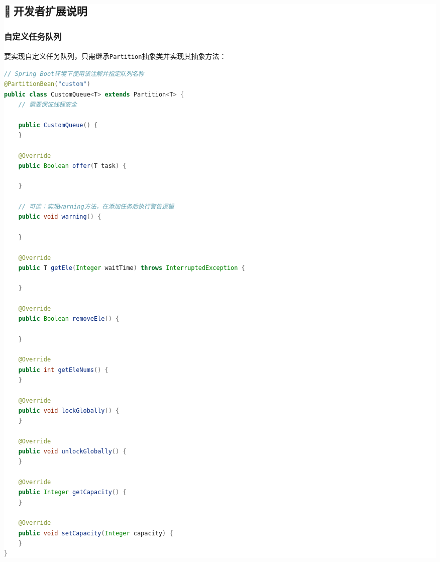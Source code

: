 
## 🔧 开发者扩展说明

### 自定义任务队列
要实现自定义任务队列，只需继承`Partition`抽象类并实现其抽象方法：

```java
// Spring Boot环境下使用该注解并指定队列名称
@PartitionBean("custom")
public class CustomQueue<T> extends Partition<T> {
    // 需要保证线程安全

    public CustomQueue() {
    }

    @Override
    public Boolean offer(T task) {

    }

    // 可选：实现warning方法，在添加任务后执行警告逻辑
    public void warning() {

    }

    @Override
    public T getEle(Integer waitTime) throws InterruptedException {

    }

    @Override
    public Boolean removeEle() {

    }

    @Override
    public int getEleNums() {
    }

    @Override
    public void lockGlobally() {
    }

    @Override
    public void unlockGlobally() {
    }

    @Override
    public Integer getCapacity() {
    }

    @Override
    public void setCapacity(Integer capacity) {
    }
}
```
